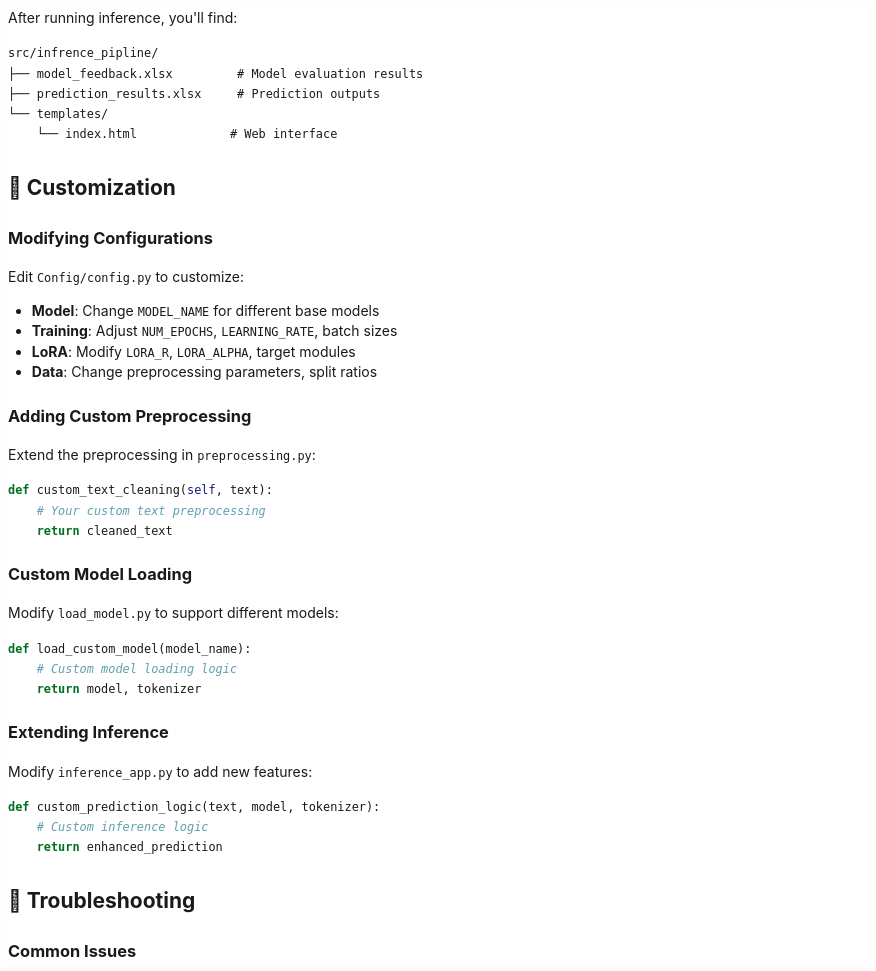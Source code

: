 After running inference, you'll find:

```
src/infrence_pipline/
├── model_feedback.xlsx         # Model evaluation results
├── prediction_results.xlsx     # Prediction outputs
└── templates/
    └── index.html             # Web interface
```

## 🔧 Customization

### Modifying Configurations

Edit `Config/config.py` to customize:

- **Model**: Change `MODEL_NAME` for different base models
- **Training**: Adjust `NUM_EPOCHS`, `LEARNING_RATE`, batch sizes
- **LoRA**: Modify `LORA_R`, `LORA_ALPHA`, target modules
- **Data**: Change preprocessing parameters, split ratios

### Adding Custom Preprocessing

Extend the preprocessing in `preprocessing.py`:

```python
def custom_text_cleaning(self, text):
    # Your custom text preprocessing
    return cleaned_text
```

### Custom Model Loading

Modify `load_model.py` to support different models:

```python
def load_custom_model(model_name):
    # Custom model loading logic
    return model, tokenizer
```

### Extending Inference

Modify `inference_app.py` to add new features:

```python
def custom_prediction_logic(text, model, tokenizer):
    # Custom inference logic
    return enhanced_prediction
```

## 🐛 Troubleshooting

### Common Issues
